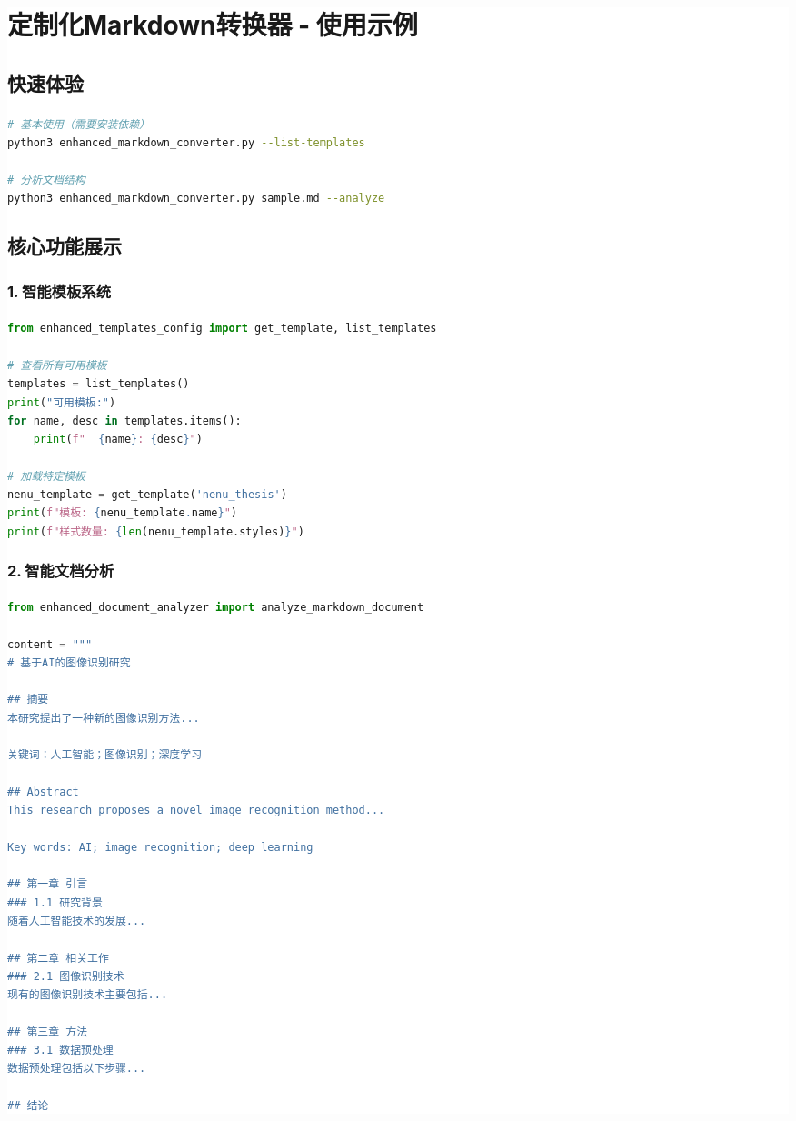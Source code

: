 # 定制化Markdown转换器 - 使用示例

## 快速体验

```bash
# 基本使用（需要安装依赖）
python3 enhanced_markdown_converter.py --list-templates

# 分析文档结构
python3 enhanced_markdown_converter.py sample.md --analyze
```

## 核心功能展示

### 1. 智能模板系统

```python
from enhanced_templates_config import get_template, list_templates

# 查看所有可用模板
templates = list_templates()
print("可用模板:")
for name, desc in templates.items():
    print(f"  {name}: {desc}")

# 加载特定模板
nenu_template = get_template('nenu_thesis')
print(f"模板: {nenu_template.name}")
print(f"样式数量: {len(nenu_template.styles)}")
```

### 2. 智能文档分析

```python
from enhanced_document_analyzer import analyze_markdown_document

content = """
# 基于AI的图像识别研究

## 摘要
本研究提出了一种新的图像识别方法...

关键词：人工智能；图像识别；深度学习

## Abstract
This research proposes a novel image recognition method...

Key words: AI; image recognition; deep learning

## 第一章 引言
### 1.1 研究背景
随着人工智能技术的发展...

## 第二章 相关工作
### 2.1 图像识别技术
现有的图像识别技术主要包括...

## 第三章 方法
### 3.1 数据预处理
数据预处理包括以下步骤...

## 结论
```